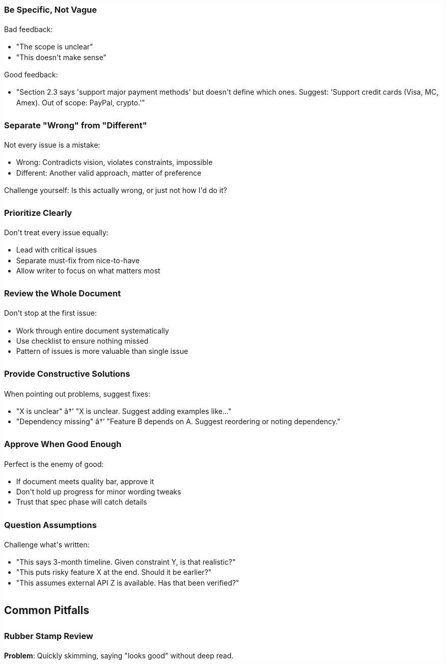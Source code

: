 ### Be Specific, Not Vague
Bad feedback:
- "The scope is unclear"
- "This doesn't make sense"

Good feedback:
- "Section 2.3 says 'support major payment methods' but doesn't define which ones. Suggest: 'Support credit cards (Visa, MC, Amex). Out of scope: PayPal, crypto.'"

### Separate "Wrong" from "Different"
Not every issue is a mistake:
- Wrong: Contradicts vision, violates constraints, impossible
- Different: Another valid approach, matter of preference

Challenge yourself: Is this actually wrong, or just not how I'd do it?

### Prioritize Clearly
Don't treat every issue equally:
- Lead with critical issues
- Separate must-fix from nice-to-have
- Allow writer to focus on what matters most

### Review the Whole Document
Don't stop at the first issue:
- Work through entire document systematically
- Use checklist to ensure nothing missed
- Pattern of issues is more valuable than single issue

### Provide Constructive Solutions
When pointing out problems, suggest fixes:
- "X is unclear" â†’ "X is unclear. Suggest adding examples like..."
- "Dependency missing" â†’ "Feature B depends on A. Suggest reordering or noting dependency."

### Approve When Good Enough
Perfect is the enemy of good:
- If document meets quality bar, approve it
- Don't hold up progress for minor wording tweaks
- Trust that spec phase will catch details

### Question Assumptions
Challenge what's written:
- "This says 3-month timeline. Given constraint Y, is that realistic?"
- "This puts risky feature X at the end. Should it be earlier?"
- "This assumes external API Z is available. Has that been verified?"

## Common Pitfalls

### Rubber Stamp Review
**Problem**: Quickly skimming, saying "looks good" without deep read.
